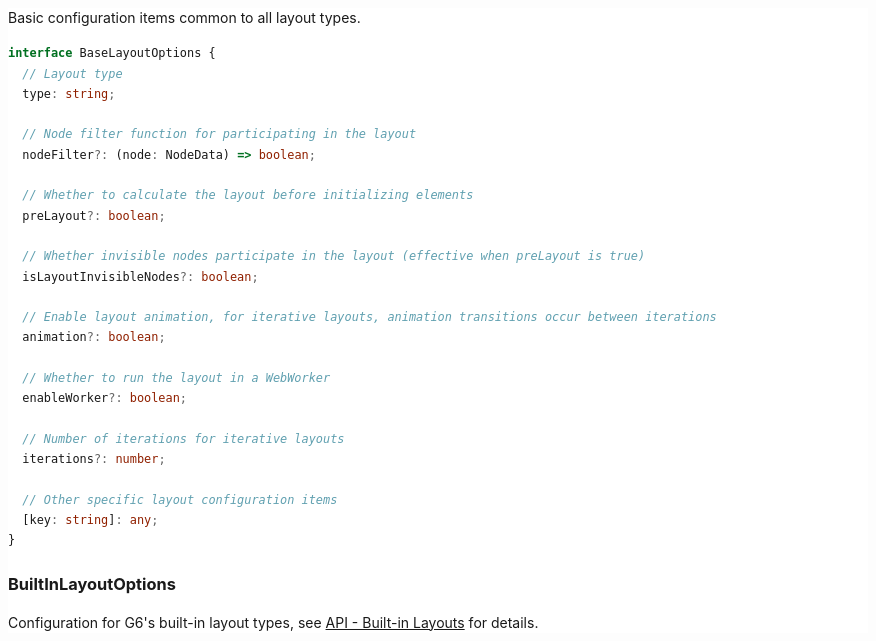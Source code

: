 Basic configuration items common to all layout types.

```typescript
interface BaseLayoutOptions {
  // Layout type
  type: string;

  // Node filter function for participating in the layout
  nodeFilter?: (node: NodeData) => boolean;

  // Whether to calculate the layout before initializing elements
  preLayout?: boolean;

  // Whether invisible nodes participate in the layout (effective when preLayout is true)
  isLayoutInvisibleNodes?: boolean;

  // Enable layout animation, for iterative layouts, animation transitions occur between iterations
  animation?: boolean;

  // Whether to run the layout in a WebWorker
  enableWorker?: boolean;

  // Number of iterations for iterative layouts
  iterations?: number;

  // Other specific layout configuration items
  [key: string]: any;
}
```

### BuiltInLayoutOptions

Configuration for G6's built-in layout types, see [API - Built-in Layouts](/en/manual/layout/build-in/antv-dagre-layout) for details.
